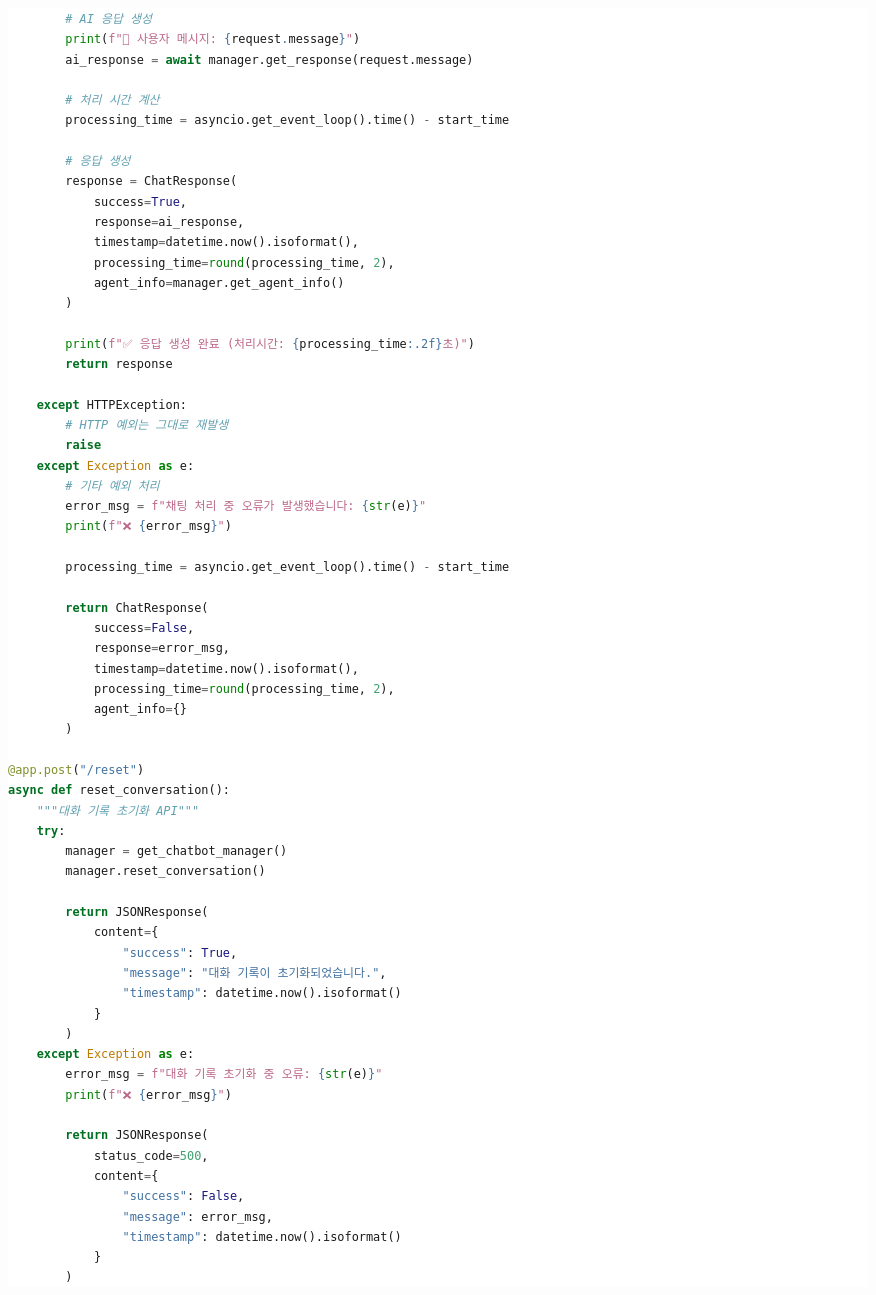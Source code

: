 ```python
        # AI 응답 생성
        print(f"📝 사용자 메시지: {request.message}")
        ai_response = await manager.get_response(request.message)
        
        # 처리 시간 계산
        processing_time = asyncio.get_event_loop().time() - start_time
        
        # 응답 생성
        response = ChatResponse(
            success=True,
            response=ai_response,
            timestamp=datetime.now().isoformat(),
            processing_time=round(processing_time, 2),
            agent_info=manager.get_agent_info()
        )
        
        print(f"✅ 응답 생성 완료 (처리시간: {processing_time:.2f}초)")
        return response
        
    except HTTPException:
        # HTTP 예외는 그대로 재발생
        raise
    except Exception as e:
        # 기타 예외 처리
        error_msg = f"채팅 처리 중 오류가 발생했습니다: {str(e)}"
        print(f"❌ {error_msg}")
        
        processing_time = asyncio.get_event_loop().time() - start_time
        
        return ChatResponse(
            success=False,
            response=error_msg,
            timestamp=datetime.now().isoformat(),
            processing_time=round(processing_time, 2),
            agent_info={}
        )

@app.post("/reset")
async def reset_conversation():
    """대화 기록 초기화 API"""
    try:
        manager = get_chatbot_manager()
        manager.reset_conversation()
        
        return JSONResponse(
            content={
                "success": True,
                "message": "대화 기록이 초기화되었습니다.",
                "timestamp": datetime.now().isoformat()
            }
        )
    except Exception as e:
        error_msg = f"대화 기록 초기화 중 오류: {str(e)}"
        print(f"❌ {error_msg}")
        
        return JSONResponse(
            status_code=500,
            content={
                "success": False,
                "message": error_msg,
                "timestamp": datetime.now().isoformat()
            }
        )
```